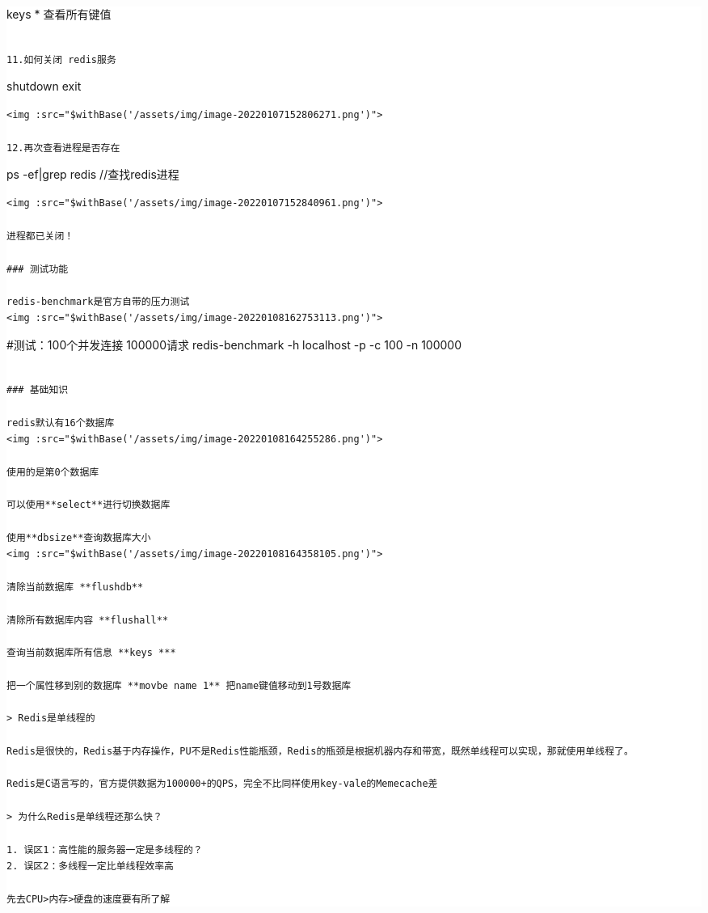
keys * 查看所有键值
```

11.如何关闭 redis服务

```
shutdown
exit
```
<img :src="$withBase('/assets/img/image-20220107152806271.png')">

12.再次查看进程是否存在

```
ps -ef|grep redis 
//查找redis进程
```
<img :src="$withBase('/assets/img/image-20220107152840961.png')">

进程都已关闭！

### 测试功能

redis-benchmark是官方自带的压力测试
<img :src="$withBase('/assets/img/image-20220108162753113.png')">

```
#测试：100个并发连接 100000请求
redis-benchmark -h localhost -p -c 100 -n 100000
```

### 基础知识

redis默认有16个数据库
<img :src="$withBase('/assets/img/image-20220108164255286.png')">

使用的是第0个数据库

可以使用**select**进行切换数据库

使用**dbsize**查询数据库大小
<img :src="$withBase('/assets/img/image-20220108164358105.png')">

清除当前数据库 **flushdb**

清除所有数据库内容 **flushall**

查询当前数据库所有信息 **keys ***

把一个属性移到别的数据库 **movbe name 1** 把name键值移动到1号数据库

> Redis是单线程的

Redis是很快的，Redis基于内存操作，PU不是Redis性能瓶颈，Redis的瓶颈是根据机器内存和带宽，既然单线程可以实现，那就使用单线程了。

Redis是C语言写的，官方提供数据为100000+的QPS，完全不比同样使用key-vale的Memecache差

> 为什么Redis是单线程还那么快？

1. 误区1：高性能的服务器一定是多线程的？
2. 误区2：多线程一定比单线程效率高

先去CPU>内存>硬盘的速度要有所了解

```